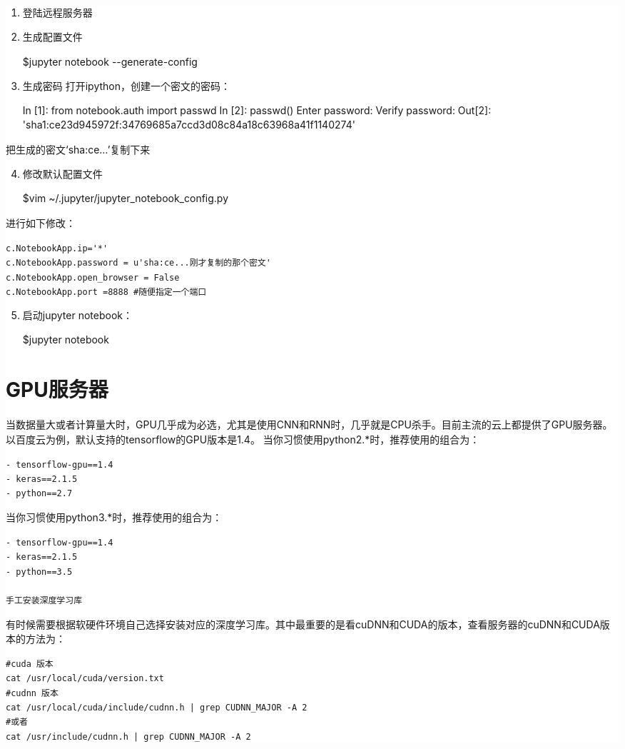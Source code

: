 1. 登陆远程服务器
2. 生成配置文件

	$jupyter notebook --generate-config
 

3. 生成密码
打开ipython，创建一个密文的密码：

	In [1]: from notebook.auth import passwd
	In [2]: passwd()
	Enter password: 
	Verify password: 
	Out[2]: 'sha1:ce23d945972f:34769685a7ccd3d08c84a18c63968a41f1140274'
 

把生成的密文‘sha:ce…’复制下来

4. 修改默认配置文件

	$vim ~/.jupyter/jupyter_notebook_config.py 

进行如下修改：

	c.NotebookApp.ip='*'
	c.NotebookApp.password = u'sha:ce...刚才复制的那个密文'
	c.NotebookApp.open_browser = False
	c.NotebookApp.port =8888 #随便指定一个端口
 

5. 启动jupyter notebook：

	$jupyter notebook


# GPU服务器
当数据量大或者计算量大时，GPU几乎成为必选，尤其是使用CNN和RNN时，几乎就是CPU杀手。目前主流的云上都提供了GPU服务器。以百度云为例，默认支持的tensorflow的GPU版本是1.4。
当你习惯使用python2.*时，推荐使用的组合为：
	
	- tensorflow-gpu==1.4
	- keras==2.1.5
	- python==2.7
	
当你习惯使用python3.*时，推荐使用的组合为：
	
	- tensorflow-gpu==1.4
	- keras==2.1.5
	- python==3.5

	手工安装深度学习库
	
有时候需要根据软硬件环境自己选择安装对应的深度学习库。其中最重要的是看cuDNN和CUDA的版本，查看服务器的cuDNN和CUDA版本的方法为：

	#cuda 版本 
	cat /usr/local/cuda/version.txt
	#cudnn 版本  
	cat /usr/local/cuda/include/cudnn.h | grep CUDNN_MAJOR -A 2 
	#或者 
	cat /usr/include/cudnn.h | grep CUDNN_MAJOR -A 2
